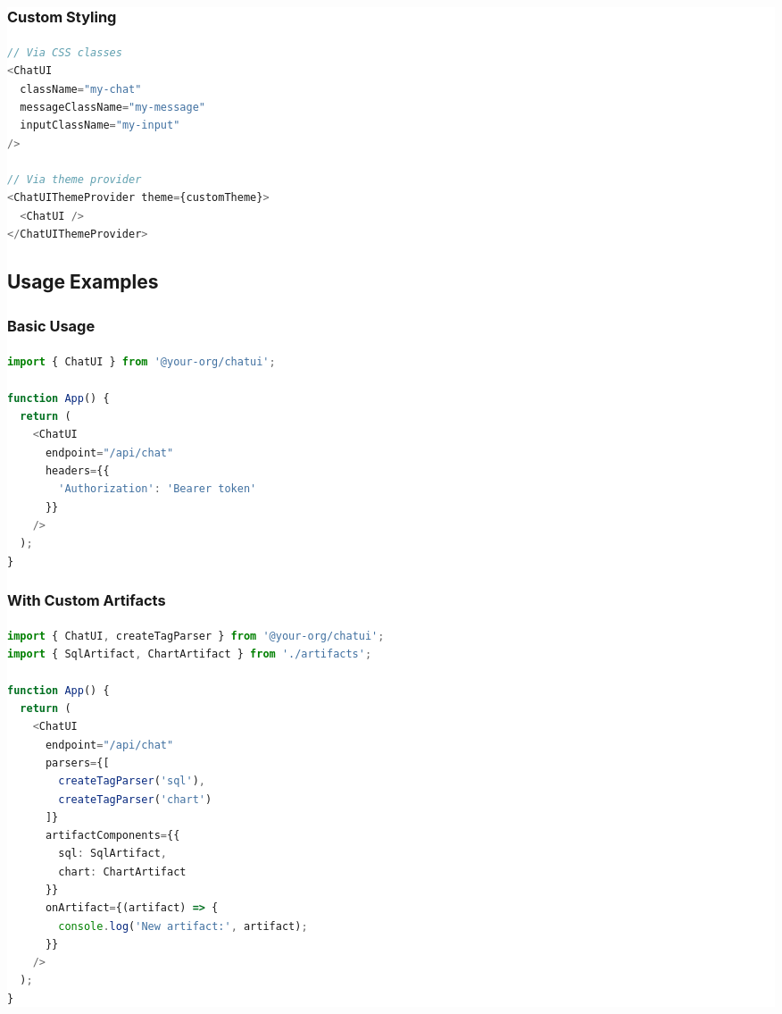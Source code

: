 ### Custom Styling

```typescript
// Via CSS classes
<ChatUI
  className="my-chat"
  messageClassName="my-message"
  inputClassName="my-input"
/>

// Via theme provider
<ChatUIThemeProvider theme={customTheme}>
  <ChatUI />
</ChatUIThemeProvider>
```

## Usage Examples

### Basic Usage

```typescript
import { ChatUI } from '@your-org/chatui';

function App() {
  return (
    <ChatUI
      endpoint="/api/chat"
      headers={{
        'Authorization': 'Bearer token'
      }}
    />
  );
}
```

### With Custom Artifacts

```typescript
import { ChatUI, createTagParser } from '@your-org/chatui';
import { SqlArtifact, ChartArtifact } from './artifacts';

function App() {
  return (
    <ChatUI
      endpoint="/api/chat"
      parsers={[
        createTagParser('sql'),
        createTagParser('chart')
      ]}
      artifactComponents={{
        sql: SqlArtifact,
        chart: ChartArtifact
      }}
      onArtifact={(artifact) => {
        console.log('New artifact:', artifact);
      }}
    />
  );
}
```
